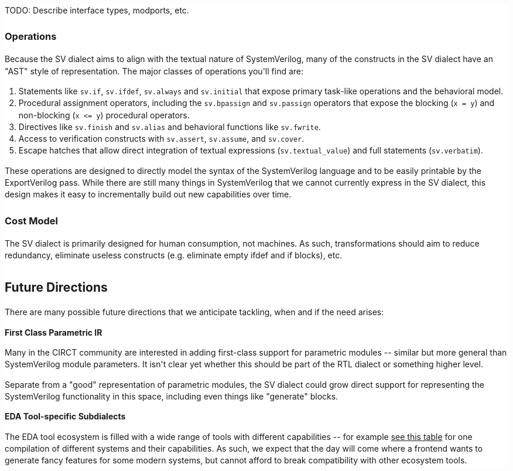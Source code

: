 TODO: Describe interface types, modports, etc.

### Operations

Because the SV dialect aims to align with the textual nature of SystemVerilog,
many of the constructs in the SV dialect have an "AST" style of representation.
The major classes of operations you'll find are:

1) Statements like `sv.if`, `sv.ifdef`, `sv.always` and `sv.initial` that
   expose primary task-like operations and the behavioral model.
1) Procedural assignment operators, including the `sv.bpassign` and `sv.passign`
   operators that expose the blocking (`x = y`) and non-blocking (`x <= y`)
   procedural operators.
1) Directives like `sv.finish` and `sv.alias` and behavioral functions like
   `sv.fwrite`.
1) Access to verification constructs with `sv.assert`, `sv.assume`, and
   `sv.cover`.
1) Escape hatches that allow direct integration of textual expressions
   (`sv.textual_value`) and full statements (`sv.verbatim`).

These operations are designed to directly model the syntax of the SystemVerilog
language and to be easily printable by the ExportVerilog pass.  While there are
still many things in SystemVerilog that we cannot currently express in the SV
dialect, this design makes it easy to incrementally build out new capabilities
over time.

### Cost Model

The SV dialect is primarily designed for human consumption, not machines.  As
such, transformations should aim to reduce redundancy, eliminate useless
constructs (e.g. eliminate empty ifdef and if blocks), etc.

## Future Directions

There are many possible future directions that we anticipate tackling, when and
if the need arises:

**First Class Parametric IR**

Many in the CIRCT community are interested in adding first-class support for
parametric modules -- similar but more general than SystemVerilog module
parameters.  It isn't clear yet whether this should be part of the RTL dialect
or something higher level.

Separate from a "good" representation of parametric modules, the SV dialect
could grow direct support for representing the SystemVerilog functionality
in this space, including even things like "generate" blocks.

**EDA Tool-specific Subdialects**

The EDA tool ecosystem is filled with a wide range of tools with different
capabilities -- for example [see this
table](https://symbiflow.github.io/sv-tests-results/) for one compilation of
different systems and their capabilities.  As such, we expect that the day will
come where a frontend wants to generate fancy features for some modern systems,
but cannot afford to break compatibility with other ecosystem tools.

